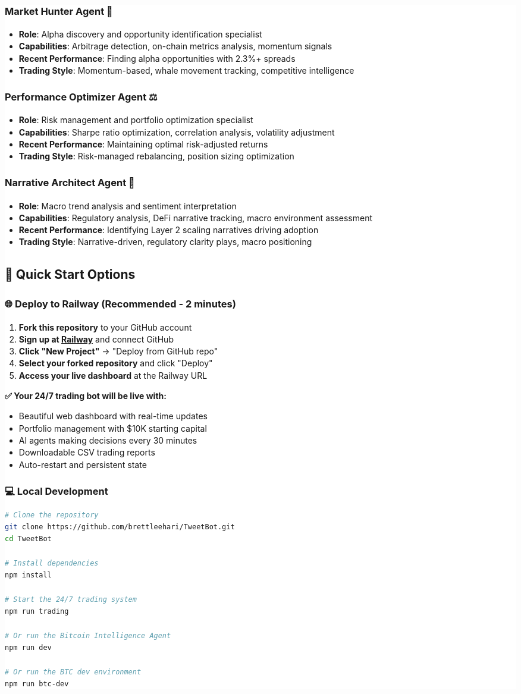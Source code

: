 ### **Market Hunter Agent** 🎯 
- **Role**: Alpha discovery and opportunity identification specialist
- **Capabilities**: Arbitrage detection, on-chain metrics analysis, momentum signals
- **Recent Performance**: Finding alpha opportunities with 2.3%+ spreads
- **Trading Style**: Momentum-based, whale movement tracking, competitive intelligence

### **Performance Optimizer Agent** ⚖️
- **Role**: Risk management and portfolio optimization specialist  
- **Capabilities**: Sharpe ratio optimization, correlation analysis, volatility adjustment
- **Recent Performance**: Maintaining optimal risk-adjusted returns
- **Trading Style**: Risk-managed rebalancing, position sizing optimization

### **Narrative Architect Agent** 📰
- **Role**: Macro trend analysis and sentiment interpretation
- **Capabilities**: Regulatory analysis, DeFi narrative tracking, macro environment assessment
- **Recent Performance**: Identifying Layer 2 scaling narratives driving adoption
- **Trading Style**: Narrative-driven, regulatory clarity plays, macro positioning

## 🚀 **Quick Start Options**

### **🌐 Deploy to Railway (Recommended - 2 minutes)**

1. **Fork this repository** to your GitHub account
2. **Sign up at [Railway](https://railway.app)** and connect GitHub
3. **Click "New Project"** → "Deploy from GitHub repo" 
4. **Select your forked repository** and click "Deploy"
5. **Access your live dashboard** at the Railway URL

**✅ Your 24/7 trading bot will be live with:**
- Beautiful web dashboard with real-time updates
- Portfolio management with $10K starting capital  
- AI agents making decisions every 30 minutes
- Downloadable CSV trading reports
- Auto-restart and persistent state

### **💻 Local Development**

```bash
# Clone the repository
git clone https://github.com/brettleehari/TweetBot.git
cd TweetBot

# Install dependencies
npm install

# Start the 24/7 trading system
npm run trading

# Or run the Bitcoin Intelligence Agent
npm run dev

# Or run the BTC dev environment
npm run btc-dev
```
